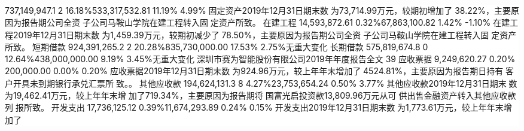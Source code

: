 737,149,947.1
2
16.18%533,317,532.81
11.19%
4.99%
固定资产2019年12月31日期末数
为73,714.99万元，较期初增加了
38.22%，主要原因为报告期公司全资
子公司马鞍山学院在建工程转入固
定资产所致。
在建工程
14,593,872.61
0.32%67,863,100.82
1.42%
-1.10%
在建工程2019年12月31日期末数
为1,459.39万元，较期初减少了
78.50%，主要原因为报告期公司全资
子公司马鞍山学院在建工程转入固
定资产所致。
短期借款
924,391,265.2
2
20.28%835,730,000.00
17.53%
2.75%无重大变化
长期借款
575,819,674.8
0
12.64%438,000,000.00
9.19%
3.45%无重大变化
深圳市赛为智能股份有限公司2019年年度报告全文
39
应收票据
9,249,620.27
0.20%
200,000.00
0.00%
0.20%
应收票据2019年12月31日期末数
为924.96万元，较上年年末增加了
4524.81%，主要原因为报告期日持有
客户开具未到期银行承兑汇票所
致。。
其他应收款
194,624,131.3
8
4.27%23,753,654.24
0.50%
3.77%
其他应收款2019年12月31日期末
数为19,462.41万元，较上年年末增
加了719.34%，主要原因为报告期将
国富光启投资款13,809.96万元从可
供出售金融资产转入其他应收款列
报所致。
开发支出
17,736,125.12
0.39%11,674,293.89
0.24%
0.15%
开发支出2019年12月31日期末数
为1,773.61万元，较上年年末增加了
